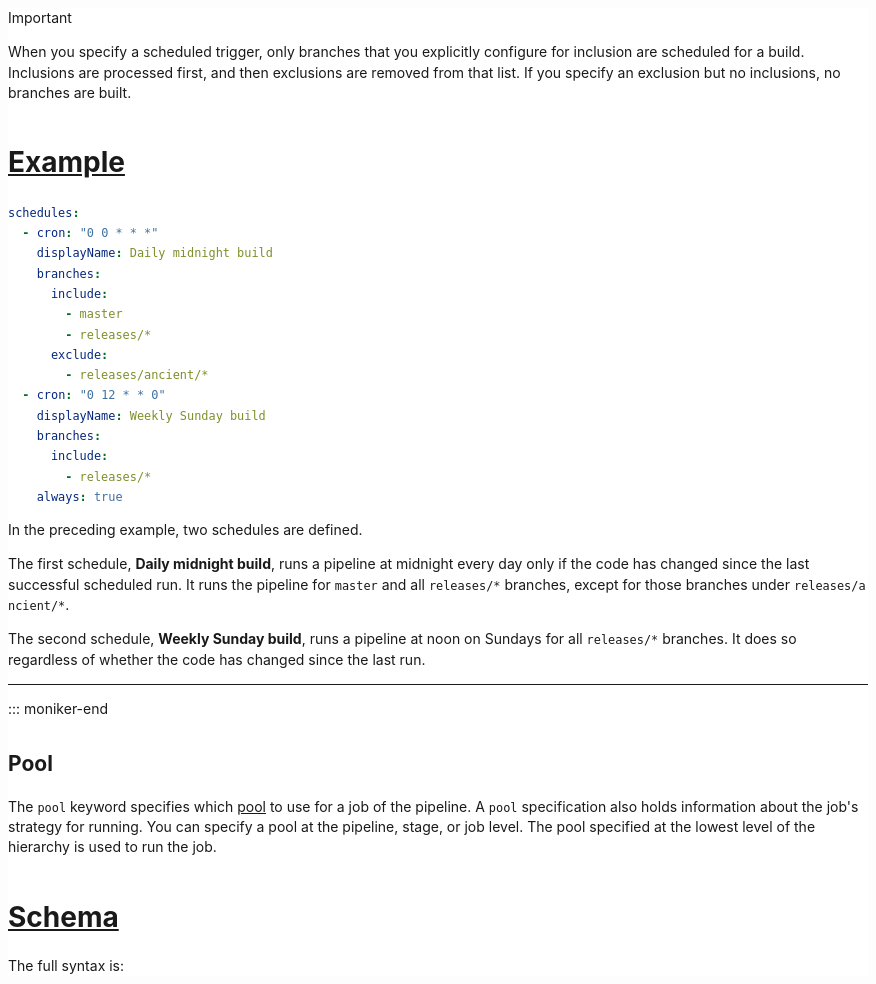 > [!IMPORTANT]
> When you specify a scheduled trigger, only branches that you explicitly configure for inclusion are scheduled for a build.
> Inclusions are processed first, and then exclusions are removed from that list.
> If you specify an exclusion but no inclusions, no branches are built.

# [Example](#tab/example)

```yaml
schedules:
  - cron: "0 0 * * *"
    displayName: Daily midnight build
    branches:
      include:
        - master
        - releases/*
      exclude:
        - releases/ancient/*
  - cron: "0 12 * * 0"
    displayName: Weekly Sunday build
    branches:
      include:
        - releases/*
    always: true
```

In the preceding example, two schedules are defined.

The first schedule, **Daily midnight build**, runs a pipeline at midnight every day only if the code has changed since the last successful scheduled run.
It runs the pipeline for `master` and all `releases/*` branches, except for those branches under `releases/ancient/*`.

The second schedule, **Weekly Sunday build**, runs a pipeline at noon on Sundays for all `releases/*` branches.
It does so regardless of whether the code has changed since the last run.

---

::: moniker-end

## Pool

The `pool` keyword specifies which [pool](agents/pools-queues.md) to use for a job of the pipeline.
A `pool` specification also holds information about the job's strategy for running.
You can specify a pool at the pipeline, stage, or job level.
The pool specified at the lowest level of the hierarchy is used to run the job.

# [Schema](#tab/schema)

The full syntax is:
